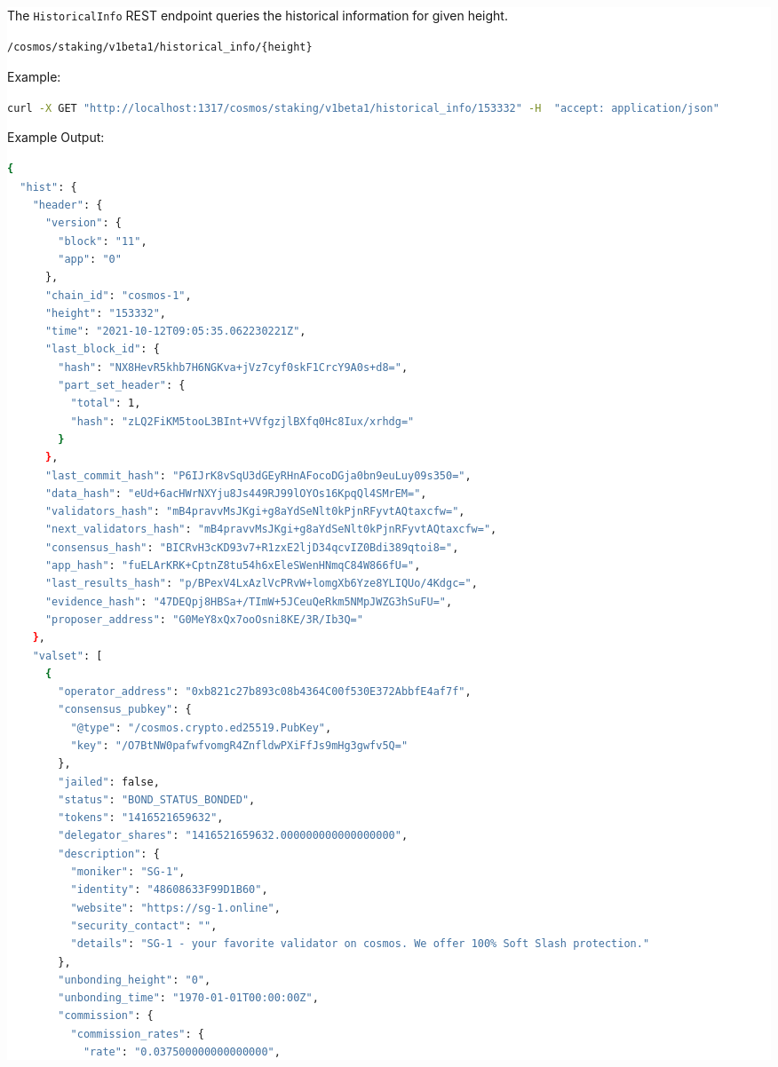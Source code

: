 The `HistoricalInfo` REST endpoint queries the historical information for given height.

```bash
/cosmos/staking/v1beta1/historical_info/{height}
```

Example:

```bash
curl -X GET "http://localhost:1317/cosmos/staking/v1beta1/historical_info/153332" -H  "accept: application/json"
```

Example Output:

```bash
{
  "hist": {
    "header": {
      "version": {
        "block": "11",
        "app": "0"
      },
      "chain_id": "cosmos-1",
      "height": "153332",
      "time": "2021-10-12T09:05:35.062230221Z",
      "last_block_id": {
        "hash": "NX8HevR5khb7H6NGKva+jVz7cyf0skF1CrcY9A0s+d8=",
        "part_set_header": {
          "total": 1,
          "hash": "zLQ2FiKM5tooL3BInt+VVfgzjlBXfq0Hc8Iux/xrhdg="
        }
      },
      "last_commit_hash": "P6IJrK8vSqU3dGEyRHnAFocoDGja0bn9euLuy09s350=",
      "data_hash": "eUd+6acHWrNXYju8Js449RJ99lOYOs16KpqQl4SMrEM=",
      "validators_hash": "mB4pravvMsJKgi+g8aYdSeNlt0kPjnRFyvtAQtaxcfw=",
      "next_validators_hash": "mB4pravvMsJKgi+g8aYdSeNlt0kPjnRFyvtAQtaxcfw=",
      "consensus_hash": "BICRvH3cKD93v7+R1zxE2ljD34qcvIZ0Bdi389qtoi8=",
      "app_hash": "fuELArKRK+CptnZ8tu54h6xEleSWenHNmqC84W866fU=",
      "last_results_hash": "p/BPexV4LxAzlVcPRvW+lomgXb6Yze8YLIQUo/4Kdgc=",
      "evidence_hash": "47DEQpj8HBSa+/TImW+5JCeuQeRkm5NMpJWZG3hSuFU=",
      "proposer_address": "G0MeY8xQx7ooOsni8KE/3R/Ib3Q="
    },
    "valset": [
      {
        "operator_address": "0xb821c27b893c08b4364C00f530E372AbbfE4af7f",
        "consensus_pubkey": {
          "@type": "/cosmos.crypto.ed25519.PubKey",
          "key": "/O7BtNW0pafwfvomgR4ZnfldwPXiFfJs9mHg3gwfv5Q="
        },
        "jailed": false,
        "status": "BOND_STATUS_BONDED",
        "tokens": "1416521659632",
        "delegator_shares": "1416521659632.000000000000000000",
        "description": {
          "moniker": "SG-1",
          "identity": "48608633F99D1B60",
          "website": "https://sg-1.online",
          "security_contact": "",
          "details": "SG-1 - your favorite validator on cosmos. We offer 100% Soft Slash protection."
        },
        "unbonding_height": "0",
        "unbonding_time": "1970-01-01T00:00:00Z",
        "commission": {
          "commission_rates": {
            "rate": "0.037500000000000000",
```